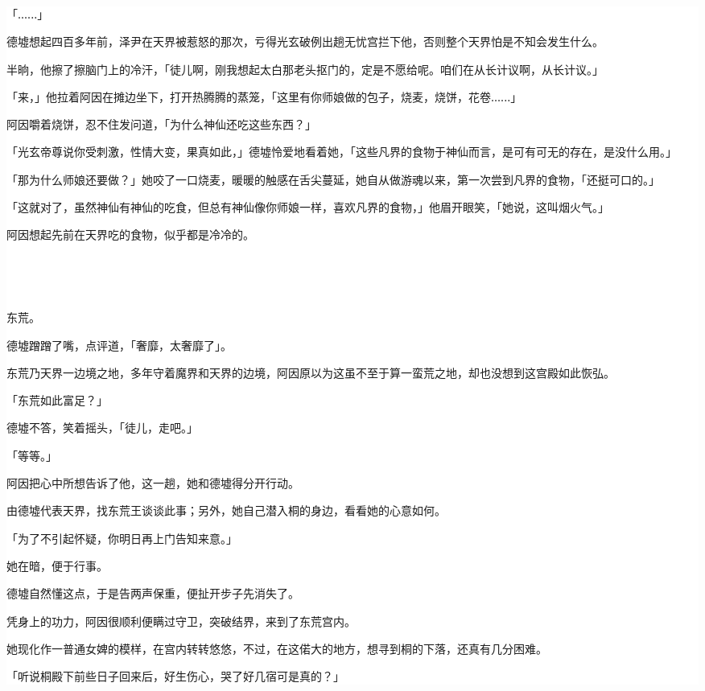 「......」


德墟想起四百多年前，泽尹在天界被惹怒的那次，亏得光玄破例出趟无忧宫拦下他，否则整个天界怕是不知会发生什么。


半晌，他擦了擦脑门上的冷汗，「徒儿啊，刚我想起太白那老头抠门的，定是不愿给呢。咱们在从长计议啊，从长计议。」


「来，」他拉着阿因在摊边坐下，打开热腾腾的蒸笼，「这里有你师娘做的包子，烧麦，烧饼，花卷......」


阿因嚼着烧饼，忍不住发问道，「为什么神仙还吃这些东西？」


「光玄帝尊说你受刺激，性情大变，果真如此，」德墟怜爱地看着她，「这些凡界的食物于神仙而言，是可有可无的存在，是没什么用。」


「那为什么师娘还要做？」她咬了一口烧麦，暖暖的触感在舌尖蔓延，她自从做游魂以来，第一次尝到凡界的食物，「还挺可口的。」


「这就对了，虽然神仙有神仙的吃食，但总有神仙像你师娘一样，喜欢凡界的食物，」他眉开眼笑，「她说，这叫烟火气。」


阿因想起先前在天界吃的食物，似乎都是冷冷的。


 


 


东荒。


德墟蹭蹭了嘴，点评道，「奢靡，太奢靡了」。


东荒乃天界一边境之地，多年守着魔界和天界的边境，阿因原以为这虽不至于算一蛮荒之地，却也没想到这宫殿如此恢弘。


「东荒如此富足？」


德墟不答，笑着摇头，「徒儿，走吧。」


「等等。」


阿因把心中所想告诉了他，这一趟，她和德墟得分开行动。


由德墟代表天界，找东荒王谈谈此事；另外，她自己潜入桐的身边，看看她的心意如何。


「为了不引起怀疑，你明日再上门告知来意。」


她在暗，便于行事。


德墟自然懂这点，于是告两声保重，便扯开步子先消失了。


凭身上的功力，阿因很顺利便瞒过守卫，突破结界，来到了东荒宫内。


她现化作一普通女婢的模样，在宫内转转悠悠，不过，在这偌大的地方，想寻到桐的下落，还真有几分困难。


「听说桐殿下前些日子回来后，好生伤心，哭了好几宿可是真的？」
